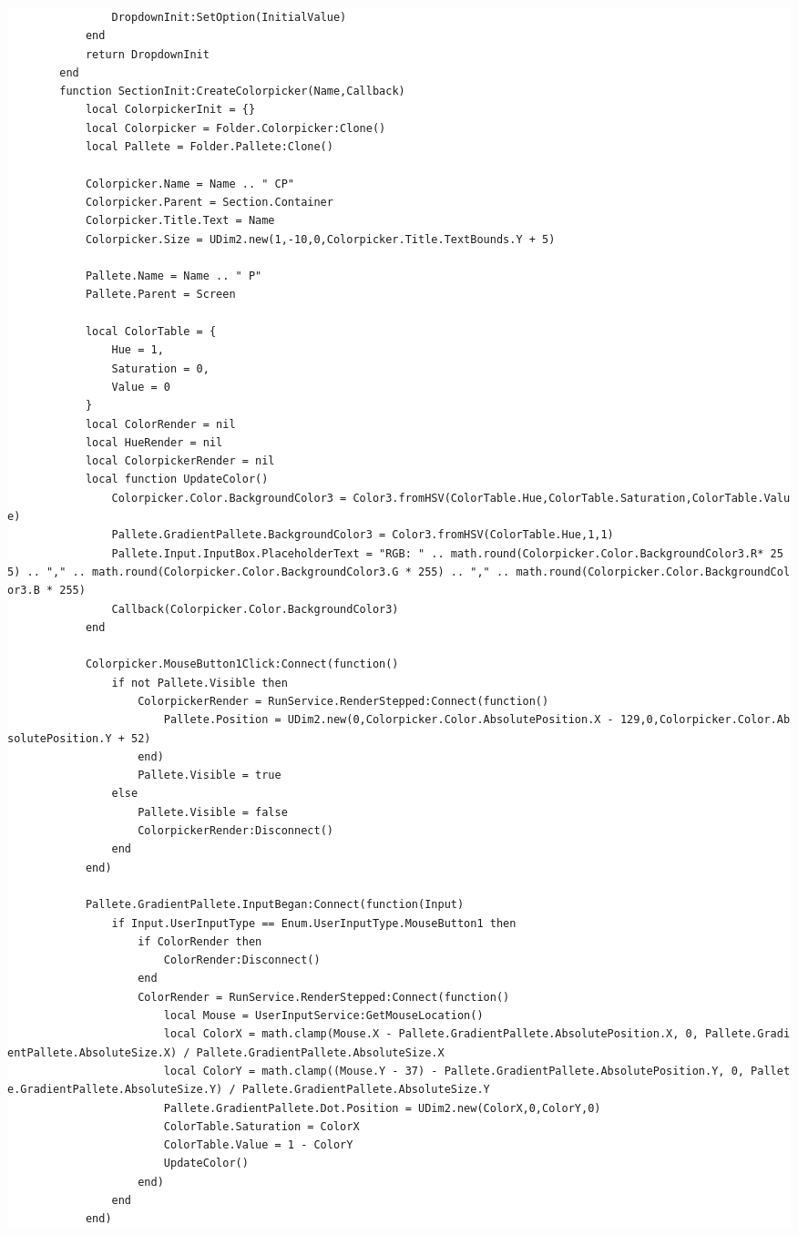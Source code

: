					DropdownInit:SetOption(InitialValue)
				end
				return DropdownInit
			end
			function SectionInit:CreateColorpicker(Name,Callback)
				local ColorpickerInit = {}
				local Colorpicker = Folder.Colorpicker:Clone()
				local Pallete = Folder.Pallete:Clone()

				Colorpicker.Name = Name .. " CP"
				Colorpicker.Parent = Section.Container
				Colorpicker.Title.Text = Name
				Colorpicker.Size = UDim2.new(1,-10,0,Colorpicker.Title.TextBounds.Y + 5)

				Pallete.Name = Name .. " P"
				Pallete.Parent = Screen

				local ColorTable = {
					Hue = 1,
					Saturation = 0,
					Value = 0
				}
				local ColorRender = nil
				local HueRender = nil
				local ColorpickerRender = nil
				local function UpdateColor()
					Colorpicker.Color.BackgroundColor3 = Color3.fromHSV(ColorTable.Hue,ColorTable.Saturation,ColorTable.Value)
					Pallete.GradientPallete.BackgroundColor3 = Color3.fromHSV(ColorTable.Hue,1,1)
					Pallete.Input.InputBox.PlaceholderText = "RGB: " .. math.round(Colorpicker.Color.BackgroundColor3.R* 255) .. "," .. math.round(Colorpicker.Color.BackgroundColor3.G * 255) .. "," .. math.round(Colorpicker.Color.BackgroundColor3.B * 255)
					Callback(Colorpicker.Color.BackgroundColor3)
				end

				Colorpicker.MouseButton1Click:Connect(function()
					if not Pallete.Visible then
						ColorpickerRender = RunService.RenderStepped:Connect(function()
							Pallete.Position = UDim2.new(0,Colorpicker.Color.AbsolutePosition.X - 129,0,Colorpicker.Color.AbsolutePosition.Y + 52)
						end)
						Pallete.Visible = true
					else
						Pallete.Visible = false
						ColorpickerRender:Disconnect()
					end
				end)

				Pallete.GradientPallete.InputBegan:Connect(function(Input)
					if Input.UserInputType == Enum.UserInputType.MouseButton1 then
                        if ColorRender then
                            ColorRender:Disconnect()
                        end
						ColorRender = RunService.RenderStepped:Connect(function()
							local Mouse = UserInputService:GetMouseLocation()
							local ColorX = math.clamp(Mouse.X - Pallete.GradientPallete.AbsolutePosition.X, 0, Pallete.GradientPallete.AbsoluteSize.X) / Pallete.GradientPallete.AbsoluteSize.X
                            local ColorY = math.clamp((Mouse.Y - 37) - Pallete.GradientPallete.AbsolutePosition.Y, 0, Pallete.GradientPallete.AbsoluteSize.Y) / Pallete.GradientPallete.AbsoluteSize.Y
							Pallete.GradientPallete.Dot.Position = UDim2.new(ColorX,0,ColorY,0)
							ColorTable.Saturation = ColorX
							ColorTable.Value = 1 - ColorY
							UpdateColor()
						end)
					end
				end)